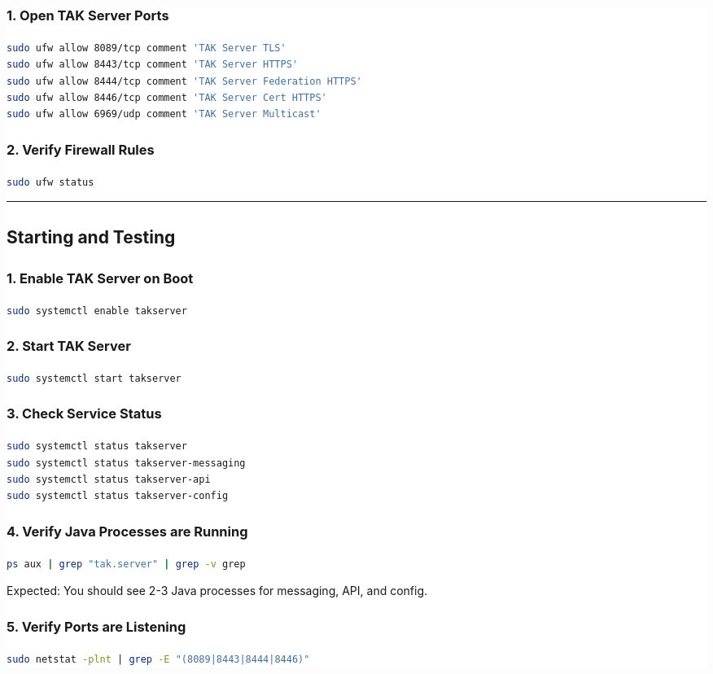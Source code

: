 ### 1. Open TAK Server Ports

```bash
sudo ufw allow 8089/tcp comment 'TAK Server TLS'
sudo ufw allow 8443/tcp comment 'TAK Server HTTPS'
sudo ufw allow 8444/tcp comment 'TAK Server Federation HTTPS'
sudo ufw allow 8446/tcp comment 'TAK Server Cert HTTPS'
sudo ufw allow 6969/udp comment 'TAK Server Multicast'
```

### 2. Verify Firewall Rules

```bash
sudo ufw status
```

---

## Starting and Testing

### 1. Enable TAK Server on Boot

```bash
sudo systemctl enable takserver
```

### 2. Start TAK Server

```bash
sudo systemctl start takserver
```

### 3. Check Service Status

```bash
sudo systemctl status takserver
sudo systemctl status takserver-messaging
sudo systemctl status takserver-api
sudo systemctl status takserver-config
```

### 4. Verify Java Processes are Running

```bash
ps aux | grep "tak.server" | grep -v grep
```

Expected: You should see 2-3 Java processes for messaging, API, and config.

### 5. Verify Ports are Listening

```bash
sudo netstat -plnt | grep -E "(8089|8443|8444|8446)"
```
